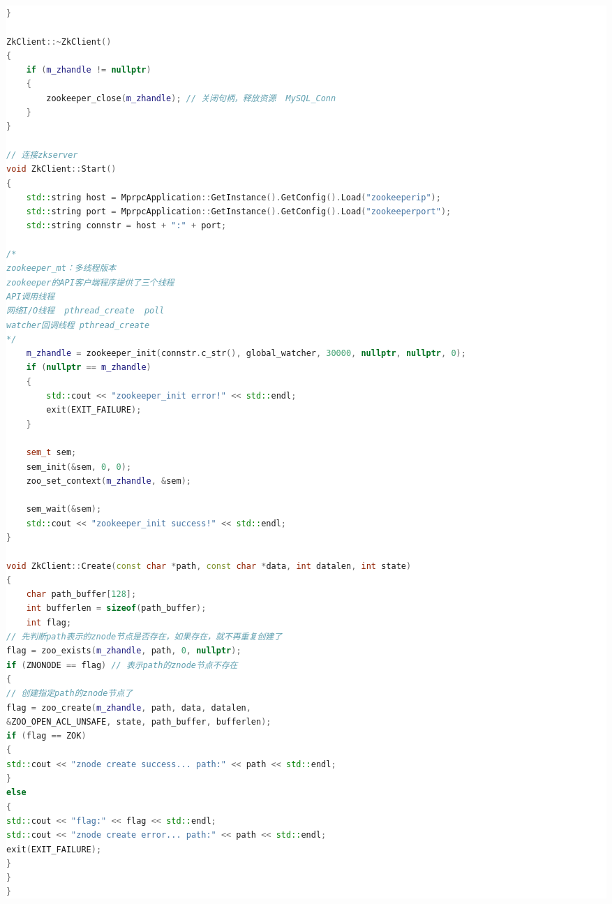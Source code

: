```cpp
}

ZkClient::~ZkClient()
{
    if (m_zhandle != nullptr)
    {
        zookeeper_close(m_zhandle); // 关闭句柄，释放资源  MySQL_Conn
    }
}

// 连接zkserver
void ZkClient::Start()
{
    std::string host = MprpcApplication::GetInstance().GetConfig().Load("zookeeperip");
    std::string port = MprpcApplication::GetInstance().GetConfig().Load("zookeeperport");
    std::string connstr = host + ":" + port;
    
/*
zookeeper_mt：多线程版本
zookeeper的API客户端程序提供了三个线程
API调用线程 
网络I/O线程  pthread_create  poll
watcher回调线程 pthread_create
*/
    m_zhandle = zookeeper_init(connstr.c_str(), global_watcher, 30000, nullptr, nullptr, 0);
    if (nullptr == m_zhandle) 
    {
        std::cout << "zookeeper_init error!" << std::endl;
        exit(EXIT_FAILURE);
    }

    sem_t sem;
    sem_init(&sem, 0, 0);
    zoo_set_context(m_zhandle, &sem);

    sem_wait(&sem);
    std::cout << "zookeeper_init success!" << std::endl;
}

void ZkClient::Create(const char *path, const char *data, int datalen, int state)
{
    char path_buffer[128];
    int bufferlen = sizeof(path_buffer);
    int flag;
// 先判断path表示的znode节点是否存在，如果存在，就不再重复创建了
flag = zoo_exists(m_zhandle, path, 0, nullptr);
if (ZNONODE == flag) // 表示path的znode节点不存在
{
// 创建指定path的znode节点了
flag = zoo_create(m_zhandle, path, data, datalen,
&ZOO_OPEN_ACL_UNSAFE, state, path_buffer, bufferlen);
if (flag == ZOK)
{
std::cout << "znode create success... path:" << path << std::endl;
}
else
{
std::cout << "flag:" << flag << std::endl;
std::cout << "znode create error... path:" << path << std::endl;
exit(EXIT_FAILURE);
}
}
}
```